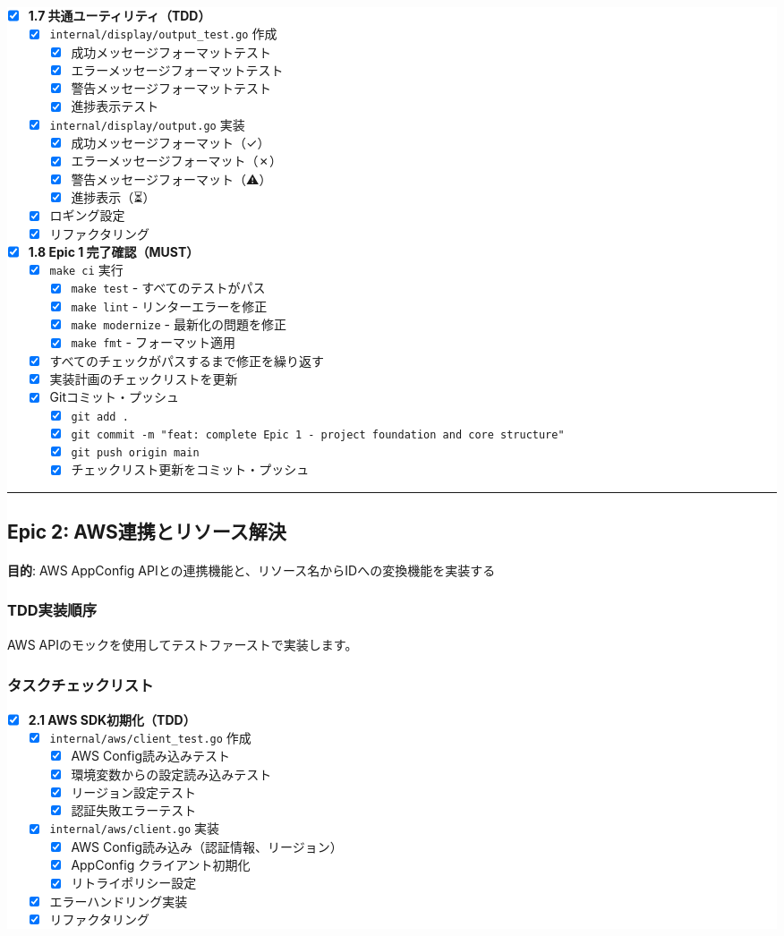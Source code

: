 - [x] **1.7 共通ユーティリティ（TDD）**
  - [x] `internal/display/output_test.go` 作成
    - [x] 成功メッセージフォーマットテスト
    - [x] エラーメッセージフォーマットテスト
    - [x] 警告メッセージフォーマットテスト
    - [x] 進捗表示テスト
  - [x] `internal/display/output.go` 実装
    - [x] 成功メッセージフォーマット（✓）
    - [x] エラーメッセージフォーマット（✗）
    - [x] 警告メッセージフォーマット（⚠）
    - [x] 進捗表示（⏳）
  - [x] ロギング設定
  - [x] リファクタリング

- [x] **1.8 Epic 1 完了確認（MUST）**
  - [x] `make ci` 実行
    - [x] `make test` - すべてのテストがパス
    - [x] `make lint` - リンターエラーを修正
    - [x] `make modernize` - 最新化の問題を修正
    - [x] `make fmt` - フォーマット適用
  - [x] すべてのチェックがパスするまで修正を繰り返す
  - [x] 実装計画のチェックリストを更新
  - [x] Gitコミット・プッシュ
    - [x] `git add .`
    - [x] `git commit -m "feat: complete Epic 1 - project foundation and core structure"`
    - [x] `git push origin main`
    - [x] チェックリスト更新をコミット・プッシュ

---

## Epic 2: AWS連携とリソース解決

**目的**: AWS AppConfig APIとの連携機能と、リソース名からIDへの変換機能を実装する

### TDD実装順序

AWS APIのモックを使用してテストファーストで実装します。

### タスクチェックリスト

- [x] **2.1 AWS SDK初期化（TDD）**
  - [x] `internal/aws/client_test.go` 作成
    - [x] AWS Config読み込みテスト
    - [x] 環境変数からの設定読み込みテスト
    - [x] リージョン設定テスト
    - [x] 認証失敗エラーテスト
  - [x] `internal/aws/client.go` 実装
    - [x] AWS Config読み込み（認証情報、リージョン）
    - [x] AppConfig クライアント初期化
    - [x] リトライポリシー設定
  - [x] エラーハンドリング実装
  - [x] リファクタリング
